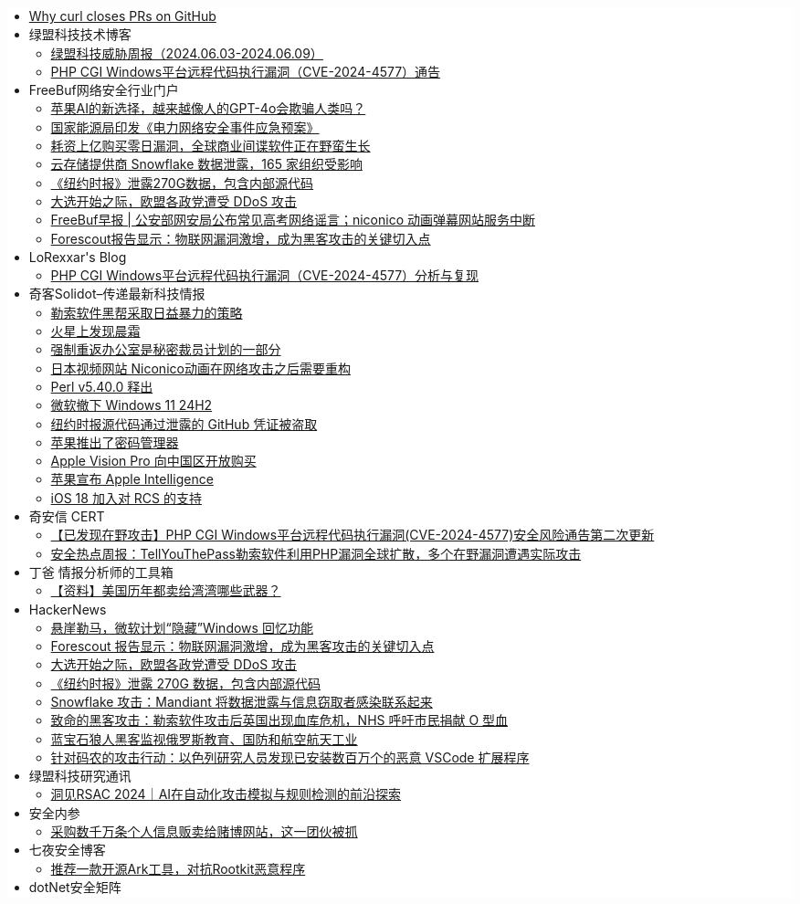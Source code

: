   - [Why curl closes PRs on GitHub](https://daniel.haxx.se/blog/2024/06/11/why-curl-closes-prs-on-github/)
- 绿盟科技技术博客
  - [绿盟科技威胁周报（2024.06.03-2024.06.09）](https://blog.nsfocus.net/weeklyreport202423/)
  - [PHP CGI Windows平台远程代码执行漏洞（CVE-2024-4577）通告](https://blog.nsfocus.net/php-cgi-windowscve-2024-4577/)
- FreeBuf网络安全行业门户
  - [苹果AI的新选择，越来越像人的GPT-4o会欺骗人类吗？](https://www.freebuf.com/articles/403253.html)
  - [国家能源局印发《电力网络安全事件应急预案》](https://www.freebuf.com/news/403231.html)
  - [耗资上亿购买零日漏洞，全球商业间谍软件正在野蛮生长](https://www.freebuf.com/articles/neopoints/403223.html)
  - [云存储提供商 Snowflake 数据泄露，165 家组织受影响](https://www.freebuf.com/news/403193.html)
  - [《纽约时报》泄露270G数据，包含内部源代码](https://www.freebuf.com/news/403176.html)
  - [大选开始之际，欧盟各政党遭受 DDoS 攻击](https://www.freebuf.com/news/403170.html)
  - [FreeBuf早报 | 公安部网安局公布常见高考网络谣言；niconico 动画弹幕网站服务中断](https://www.freebuf.com/news/403146.html)
  - [Forescout报告显示：物联网漏洞激增，成为黑客攻击的关键切入点](https://www.freebuf.com/news/403145.html)
- LoRexxar's Blog
  - [PHP CGI Windows平台远程代码执行漏洞（CVE-2024-4577）分析与复现](https://lorexxar.cn/2024/06/11/phpcgi-rce/)
- 奇客Solidot–传递最新科技情报
  - [勒索软件黑帮采取日益暴力的策略](https://www.solidot.org/story?sid=78408)
  - [火星上发现晨霜](https://www.solidot.org/story?sid=78407)
  - [强制重返办公室是秘密裁员计划的一部分](https://www.solidot.org/story?sid=78406)
  - [日本视频网站 Niconico动画在网络攻击之后需要重构](https://www.solidot.org/story?sid=78405)
  - [Perl v5.40.0 释出](https://www.solidot.org/story?sid=78404)
  - [微软撤下 Windows 11 24H2](https://www.solidot.org/story?sid=78403)
  - [纽约时报源代码通过泄露的 GitHub 凭证被盗取](https://www.solidot.org/story?sid=78402)
  - [苹果推出了密码管理器](https://www.solidot.org/story?sid=78401)
  - [Apple Vision Pro 向中国区开放购买](https://www.solidot.org/story?sid=78400)
  - [苹果宣布 Apple Intelligence](https://www.solidot.org/story?sid=78399)
  - [iOS 18 加入对 RCS 的支持](https://www.solidot.org/story?sid=78398)
- 奇安信 CERT
  - [【已发现在野攻击】PHP CGI Windows平台远程代码执行漏洞(CVE-2024-4577)安全风险通告第二次更新](https://mp.weixin.qq.com/s?__biz=MzU5NDgxODU1MQ==&mid=2247501282&idx=1&sn=04048b008f0579b2dc98f180b8b7c19d&chksm=fe79e17ac90e686c1c256c1ea400ec9f5ef0276f57b81f365fb2c2633bfc559eb725b37a02c6&scene=58&subscene=0#rd)
  - [安全热点周报：TellYouThePass勒索软件利用PHP漏洞全球扩散，多个在野漏洞遭遇实际攻击](https://mp.weixin.qq.com/s?__biz=MzU5NDgxODU1MQ==&mid=2247501282&idx=2&sn=fc6e352e1eaa20ace9b188a348b294b0&chksm=fe79e17ac90e686cbfe0b6a26513345dc9bde46fe6196dac1d9a61f0463485e180ef93f99e33&scene=58&subscene=0#rd)
- 丁爸 情报分析师的工具箱
  - [【资料】美国历年都卖给湾湾哪些武器？](https://mp.weixin.qq.com/s?__biz=MzI2MTE0NTE3Mw==&mid=2651144333&idx=1&sn=0d5c3bf8e5474ad3ed37f79ed4e77f5e&chksm=f1af37b7c6d8bea12aeb6d62549596e75699b5696357c97f714657f85f0a225c3b85961c33ef&scene=58&subscene=0#rd)
- HackerNews
  - [悬崖勒马，微软计划“隐藏”Windows 回忆功能](https://hackernews.cc/archives/53085)
  - [Forescout 报告显示：物联网漏洞激增，成为黑客攻击的关键切入点](https://hackernews.cc/archives/53080)
  - [大选开始之际，欧盟各政党遭受 DDoS 攻击](https://hackernews.cc/archives/53071)
  - [《纽约时报》泄露 270G 数据，包含内部源代码](https://hackernews.cc/archives/53066)
  - [Snowflake 攻击：Mandiant 将数据泄露与信息窃取者感染联系起来](https://hackernews.cc/archives/53057)
  - [致命的黑客攻击：勒索软件攻击后英国出现血库危机，NHS 呼吁市民捐献 O 型血](https://hackernews.cc/archives/53052)
  - [蓝宝石狼人黑客监视俄罗斯教育、国防和航空航天工业](https://hackernews.cc/archives/53049)
  - [针对码农的攻击行动：以色列研究人员发现已安装数百万个的恶意 VSCode 扩展程序](https://hackernews.cc/archives/53043)
- 绿盟科技研究通讯
  - [洞见RSAC 2024｜AI在自动化攻击模拟与规则检测的前沿探索](https://mp.weixin.qq.com/s?__biz=MzIyODYzNTU2OA==&mid=2247497369&idx=1&sn=afb632c04c09d4a54f402cebb611ba08&chksm=e84c5046df3bd9506f00dbc2e54b5b4d3d99c379dd39b965a04c47d0ce6448ebd013845beca4&scene=58&subscene=0#rd)
- 安全内参
  - [采购数千万条个人信息贩卖给赌博网站，这一团伙被抓](https://mp.weixin.qq.com/s?__biz=MzI4NDY2MDMwMw==&mid=2247511908&idx=1&sn=9be77835804ae2dd0b51c390d89e9975&chksm=ebfae844dc8d6152117160133d088de4023c359234a5602c56878102222e2c7afe98ad9e7b39&scene=58&subscene=0#rd)
- 七夜安全博客
  - [推荐一款开源Ark工具，对抗Rootkit恶意程序](https://mp.weixin.qq.com/s?__biz=MzIwODIxMjc4MQ==&mid=2651005653&idx=1&sn=2188d61e124c51e31d309f8c529653fb&chksm=8cf10497bb868d8169fa5d1d8800d63ba9e93e8a3637616a457c598ef366b62d568e35f68ae9&scene=58&subscene=0#rd)
- dotNet安全矩阵